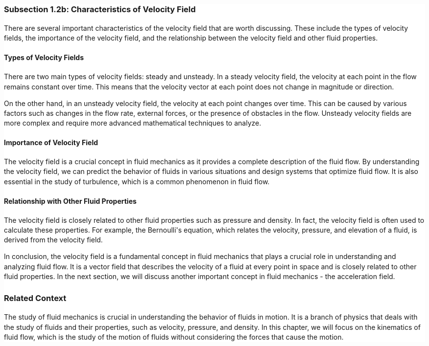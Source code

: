 

### Subsection 1.2b: Characteristics of Velocity Field



There are several important characteristics of the velocity field that are worth discussing. These include the types of velocity fields, the importance of the velocity field, and the relationship between the velocity field and other fluid properties.



#### Types of Velocity Fields



There are two main types of velocity fields: steady and unsteady. In a steady velocity field, the velocity at each point in the flow remains constant over time. This means that the velocity vector at each point does not change in magnitude or direction.



On the other hand, in an unsteady velocity field, the velocity at each point changes over time. This can be caused by various factors such as changes in the flow rate, external forces, or the presence of obstacles in the flow. Unsteady velocity fields are more complex and require more advanced mathematical techniques to analyze.



#### Importance of Velocity Field



The velocity field is a crucial concept in fluid mechanics as it provides a complete description of the fluid flow. By understanding the velocity field, we can predict the behavior of fluids in various situations and design systems that optimize fluid flow. It is also essential in the study of turbulence, which is a common phenomenon in fluid flow.



#### Relationship with Other Fluid Properties



The velocity field is closely related to other fluid properties such as pressure and density. In fact, the velocity field is often used to calculate these properties. For example, the Bernoulli's equation, which relates the velocity, pressure, and elevation of a fluid, is derived from the velocity field.



In conclusion, the velocity field is a fundamental concept in fluid mechanics that plays a crucial role in understanding and analyzing fluid flow. It is a vector field that describes the velocity of a fluid at every point in space and is closely related to other fluid properties. In the next section, we will discuss another important concept in fluid mechanics - the acceleration field.





### Related Context

The study of fluid mechanics is crucial in understanding the behavior of fluids in motion. It is a branch of physics that deals with the study of fluids and their properties, such as velocity, pressure, and density. In this chapter, we will focus on the kinematics of fluid flow, which is the study of the motion of fluids without considering the forces that cause the motion.
